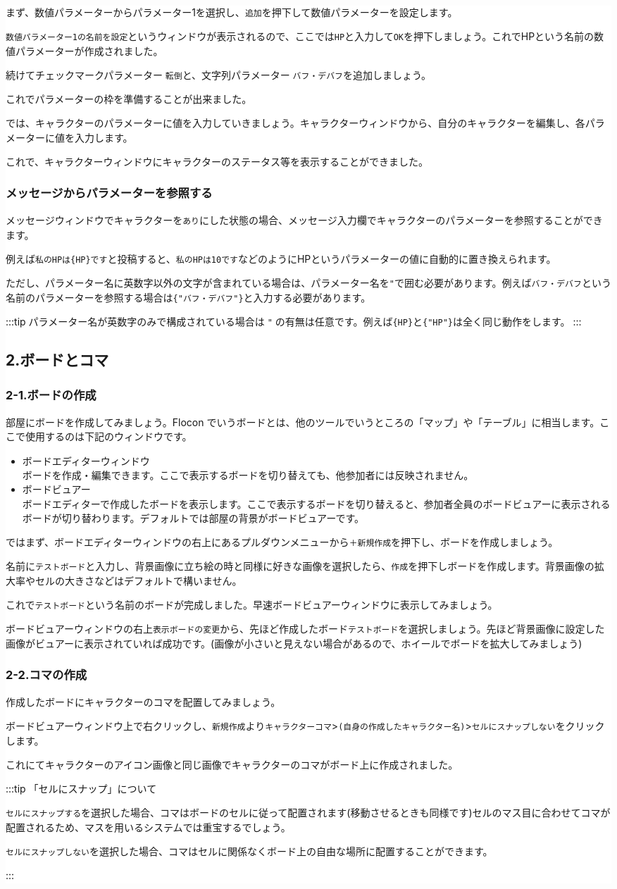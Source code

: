 まず、数値パラメーターからパラメーター1を選択し、`追加`を押下して数値パラメーターを設定します。

`数値パラメーター1の名前を設定`というウィンドウが表示されるので、ここでは`HP`と入力して`OK`を押下しましょう。これでHPという名前の数値パラメーターが作成されました。

続けてチェックマークパラメーター `転倒`と、文字列パラメーター `バフ・デバフ`を追加しましょう。

これでパラメーターの枠を準備することが出来ました。

では、キャラクターのパラメーターに値を入力していきましょう。キャラクターウィンドウから、自分のキャラクターを編集し、各パラメーターに値を入力します。

これで、キャラクターウィンドウにキャラクターのステータス等を表示することができました。

### メッセージからパラメーターを参照する

メッセージウィンドウでキャラクターを`あり`にした状態の場合、メッセージ入力欄でキャラクターのパラメーターを参照することができます。

例えば`私のHPは{HP}です`と投稿すると、`私のHPは10です`などのようにHPというパラメーターの値に自動的に置き換えられます。

ただし、パラメーター名に英数字以外の文字が含まれている場合は、パラメーター名を`"`で囲む必要があります。例えば`バフ・デバフ`という名前のパラメーターを参照する場合は`{"バフ・デバフ"}`と入力する必要があります。

:::tip
パラメーター名が英数字のみで構成されている場合は `"` の有無は任意です。例えば`{HP}`と`{"HP"}`は全く同じ動作をします。
:::

## 2.ボードとコマ

### 2-1.ボードの作成

部屋にボードを作成してみましょう。Flocon でいうボードとは、他のツールでいうところの「マップ」や「テーブル」に相当します。ここで使用するのは下記のウィンドウです。

- ボードエディターウィンドウ<br/>
ボードを作成・編集できます。ここで表示するボードを切り替えても、他参加者には反映されません。
- ボードビュアー<br/>
ボードエディターで作成したボードを表示します。ここで表示するボードを切り替えると、参加者全員のボードビュアーに表示されるボードが切り替わります。デフォルトでは部屋の背景がボードビュアーです。

ではまず、ボードエディターウィンドウの右上にあるプルダウンメニューから`＋新規作成`を押下し、ボードを作成しましょう。

名前に`テストボード`と入力し、背景画像に立ち絵の時と同様に好きな画像を選択したら、`作成`を押下しボードを作成します。背景画像の拡大率やセルの大きさなどはデフォルトで構いません。

これで`テストボード`という名前のボードが完成しました。早速ボードビュアーウィンドウに表示してみましょう。

ボードビュアーウィンドウの右上`表示ボードの変更`から、先ほど作成したボード`テストボード`を選択しましょう。先ほど背景画像に設定した画像がビュアーに表示されていれば成功です。(画像が小さいと見えない場合があるので、ホイールでボードを拡大してみましょう)

### 2-2.コマの作成

作成したボードにキャラクターのコマを配置してみましょう。

ボードビュアーウィンドウ上で右クリックし、`新規作成`より`キャラクターコマ`>`(自身の作成したキャラクター名)`>`セルにスナップしない`をクリックします。

これにてキャラクターのアイコン画像と同じ画像でキャラクターのコマがボード上に作成されました。

:::tip 「セルにスナップ」について

`セルにスナップする`を選択した場合、コマはボードのセルに従って配置されます(移動させるときも同様です)セルのマス目に合わせてコマが配置されるため、マスを用いるシステムでは重宝するでしょう。

`セルにスナップしない`を選択した場合、コマはセルに関係なくボード上の自由な場所に配置することができます。

:::
